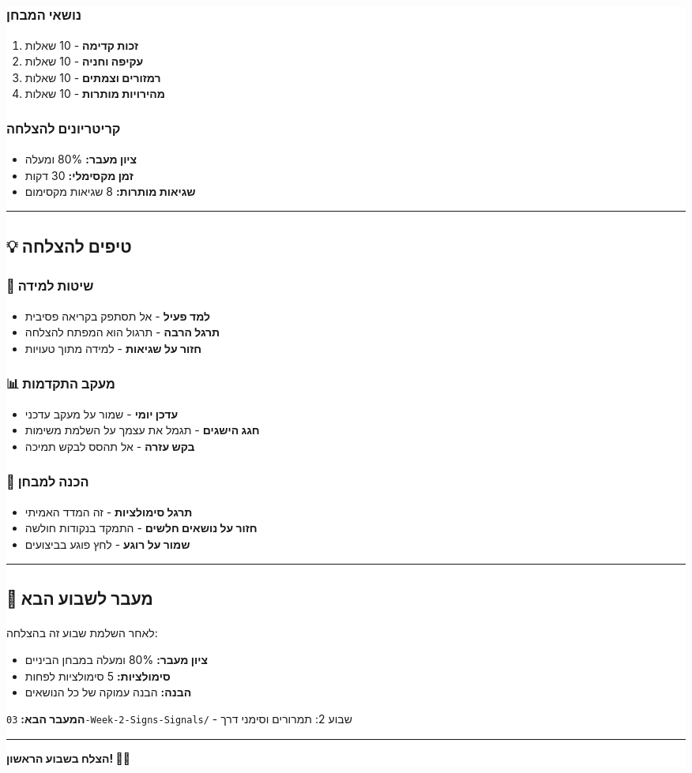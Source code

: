### נושאי המבחן

1. **זכות קדימה** - 10 שאלות
2. **עקיפה וחניה** - 10 שאלות
3. **רמזורים וצמתים** - 10 שאלות
4. **מהירויות מותרות** - 10 שאלות

### קריטריונים להצלחה

- **ציון מעבר:** 80% ומעלה
- **זמן מקסימלי:** 30 דקות
- **שגיאות מותרות:** 8 שגיאות מקסימום

---

## 💡 טיפים להצלחה

### 🧠 שיטות למידה

- **למד פעיל** - אל תסתפק בקריאה פסיבית
- **תרגל הרבה** - תרגול הוא המפתח להצלחה
- **חזור על שגיאות** - למידה מתוך טעויות

### 📊 מעקב התקדמות

- **עדכן יומי** - שמור על מעקב עדכני
- **חגג הישגים** - תגמל את עצמך על השלמת משימות
- **בקש עזרה** - אל תהסס לבקש תמיכה

### 🎯 הכנה למבחן

- **תרגל סימולציות** - זה המדד האמיתי
- **חזור על נושאים חלשים** - התמקד בנקודות חולשה
- **שמור על רוגע** - לחץ פוגע בביצועים

---

## 🔄 מעבר לשבוע הבא

לאחר השלמת שבוע זה בהצלחה:

- **ציון מעבר:** 80% ומעלה במבחן הביניים
- **סימולציות:** 5 סימולציות לפחות
- **הבנה:** הבנה עמוקה של כל הנושאים

**המעבר הבא:** `03-Week-2-Signs-Signals/` - שבוע 2: תמרורים וסימני דרך

---

**הצלח בשבוע הראשון! 🛑✨**
